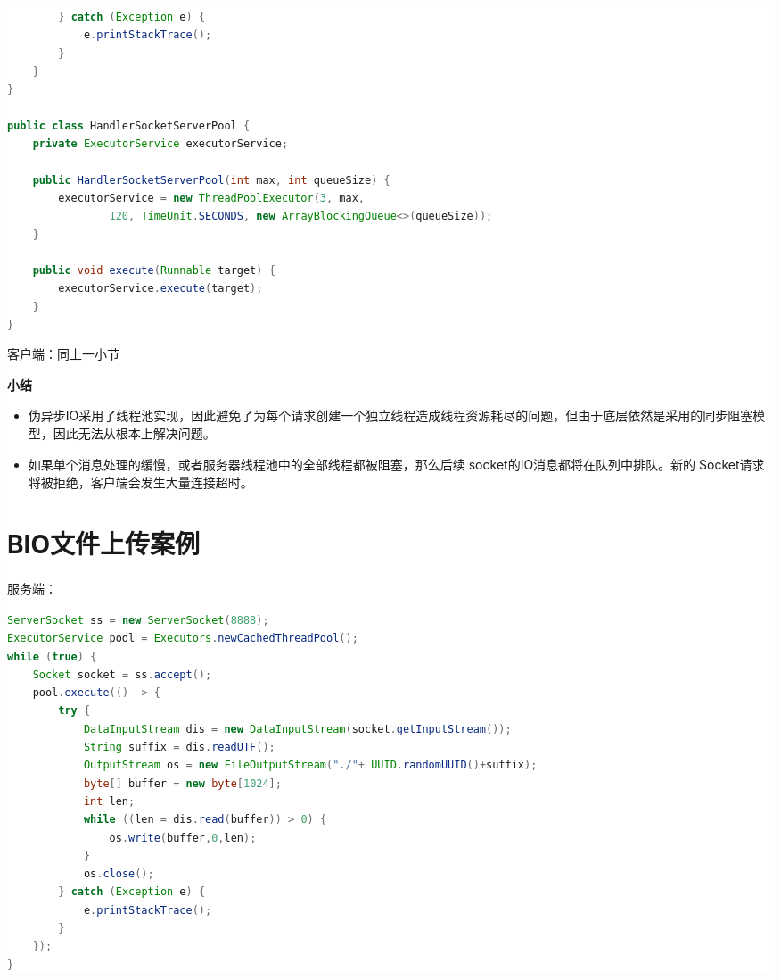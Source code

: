 ```java
        } catch (Exception e) {
            e.printStackTrace();
        }
    }
}

public class HandlerSocketServerPool {
    private ExecutorService executorService;

    public HandlerSocketServerPool(int max, int queueSize) {
        executorService = new ThreadPoolExecutor(3, max,
                120, TimeUnit.SECONDS, new ArrayBlockingQueue<>(queueSize));
    }

    public void execute(Runnable target) {
        executorService.execute(target);
    }
}
```

客户端：同上一小节

**小结**

- 伪异步IO采用了线程池实现，因此避免了为每个请求创建一个独立线程造成线程资源耗尽的问题，但由于底层依然是采用的同步阻塞模型，因此无法从根本上解决问题。

- 如果单个消息处理的缓慢，或者服务器线程池中的全部线程都被阻塞，那么后续 socket的IO消息都将在队列中排队。新的 Socket请求将被拒绝，客户端会发生大量连接超时。

# BIO文件上传案例

服务端：

```java
ServerSocket ss = new ServerSocket(8888);
ExecutorService pool = Executors.newCachedThreadPool();
while (true) {
    Socket socket = ss.accept();
    pool.execute(() -> {
        try {
            DataInputStream dis = new DataInputStream(socket.getInputStream());
            String suffix = dis.readUTF();
            OutputStream os = new FileOutputStream("./"+ UUID.randomUUID()+suffix);
            byte[] buffer = new byte[1024];
            int len;
            while ((len = dis.read(buffer)) > 0) {
                os.write(buffer,0,len);
            }
            os.close();
        } catch (Exception e) {
            e.printStackTrace();
        }
    });
}
```
